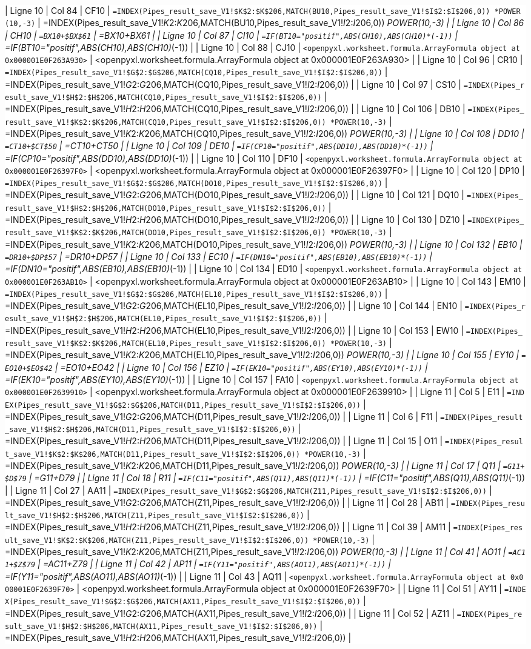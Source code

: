 | Ligne 10 | Col 84 | CF10 | `=INDEX(Pipes_result_save_V1!$K$2:$K$206,MATCH(BU10,Pipes_result_save_V1!$I$2:$I$206,0)) *POWER(10,-3)` | =INDEX(Pipes_result_save_V1!$K$2:$K$206,MATCH(BU10,Pipes_result_save_V1!$I$2:$I$206,0)) *POWER(10,-3) |
| Ligne 10 | Col 86 | CH10 | `=BX10+$BX$61` | =BX10+$BX$61 |
| Ligne 10 | Col 87 | CI10 | `=IF(BT10="positif",ABS(CH10),ABS(CH10)*(-1))` | =IF(BT10="positif",ABS(CH10),ABS(CH10)*(-1)) |
| Ligne 10 | Col 88 | CJ10 | `<openpyxl.worksheet.formula.ArrayFormula object at 0x000001E0F263A930>` | <openpyxl.worksheet.formula.ArrayFormula object at 0x000001E0F263A930> |
| Ligne 10 | Col 96 | CR10 | `=INDEX(Pipes_result_save_V1!$G$2:$G$206,MATCH(CQ10,Pipes_result_save_V1!$I$2:$I$206,0))` | =INDEX(Pipes_result_save_V1!$G$2:$G$206,MATCH(CQ10,Pipes_result_save_V1!$I$2:$I$206,0)) |
| Ligne 10 | Col 97 | CS10 | `=INDEX(Pipes_result_save_V1!$H$2:$H$206,MATCH(CQ10,Pipes_result_save_V1!$I$2:$I$206,0))` | =INDEX(Pipes_result_save_V1!$H$2:$H$206,MATCH(CQ10,Pipes_result_save_V1!$I$2:$I$206,0)) |
| Ligne 10 | Col 106 | DB10 | `=INDEX(Pipes_result_save_V1!$K$2:$K$206,MATCH(CQ10,Pipes_result_save_V1!$I$2:$I$206,0)) *POWER(10,-3)` | =INDEX(Pipes_result_save_V1!$K$2:$K$206,MATCH(CQ10,Pipes_result_save_V1!$I$2:$I$206,0)) *POWER(10,-3) |
| Ligne 10 | Col 108 | DD10 | `=CT10+$CT$50` | =CT10+$CT$50 |
| Ligne 10 | Col 109 | DE10 | `=IF(CP10="positif",ABS(DD10),ABS(DD10)*(-1))` | =IF(CP10="positif",ABS(DD10),ABS(DD10)*(-1)) |
| Ligne 10 | Col 110 | DF10 | `<openpyxl.worksheet.formula.ArrayFormula object at 0x000001E0F26397F0>` | <openpyxl.worksheet.formula.ArrayFormula object at 0x000001E0F26397F0> |
| Ligne 10 | Col 120 | DP10 | `=INDEX(Pipes_result_save_V1!$G$2:$G$206,MATCH(DO10,Pipes_result_save_V1!$I$2:$I$206,0))` | =INDEX(Pipes_result_save_V1!$G$2:$G$206,MATCH(DO10,Pipes_result_save_V1!$I$2:$I$206,0)) |
| Ligne 10 | Col 121 | DQ10 | `=INDEX(Pipes_result_save_V1!$H$2:$H$206,MATCH(DO10,Pipes_result_save_V1!$I$2:$I$206,0))` | =INDEX(Pipes_result_save_V1!$H$2:$H$206,MATCH(DO10,Pipes_result_save_V1!$I$2:$I$206,0)) |
| Ligne 10 | Col 130 | DZ10 | `=INDEX(Pipes_result_save_V1!$K$2:$K$206,MATCH(DO10,Pipes_result_save_V1!$I$2:$I$206,0)) *POWER(10,-3)` | =INDEX(Pipes_result_save_V1!$K$2:$K$206,MATCH(DO10,Pipes_result_save_V1!$I$2:$I$206,0)) *POWER(10,-3) |
| Ligne 10 | Col 132 | EB10 | `=DR10+$DP$57` | =DR10+$DP$57 |
| Ligne 10 | Col 133 | EC10 | `=IF(DN10="positif",ABS(EB10),ABS(EB10)*(-1))` | =IF(DN10="positif",ABS(EB10),ABS(EB10)*(-1)) |
| Ligne 10 | Col 134 | ED10 | `<openpyxl.worksheet.formula.ArrayFormula object at 0x000001E0F263AB10>` | <openpyxl.worksheet.formula.ArrayFormula object at 0x000001E0F263AB10> |
| Ligne 10 | Col 143 | EM10 | `=INDEX(Pipes_result_save_V1!$G$2:$G$206,MATCH(EL10,Pipes_result_save_V1!$I$2:$I$206,0))` | =INDEX(Pipes_result_save_V1!$G$2:$G$206,MATCH(EL10,Pipes_result_save_V1!$I$2:$I$206,0)) |
| Ligne 10 | Col 144 | EN10 | `=INDEX(Pipes_result_save_V1!$H$2:$H$206,MATCH(EL10,Pipes_result_save_V1!$I$2:$I$206,0))` | =INDEX(Pipes_result_save_V1!$H$2:$H$206,MATCH(EL10,Pipes_result_save_V1!$I$2:$I$206,0)) |
| Ligne 10 | Col 153 | EW10 | `=INDEX(Pipes_result_save_V1!$K$2:$K$206,MATCH(EL10,Pipes_result_save_V1!$I$2:$I$206,0)) *POWER(10,-3)` | =INDEX(Pipes_result_save_V1!$K$2:$K$206,MATCH(EL10,Pipes_result_save_V1!$I$2:$I$206,0)) *POWER(10,-3) |
| Ligne 10 | Col 155 | EY10 | `=EO10+$EO$42` | =EO10+$EO$42 |
| Ligne 10 | Col 156 | EZ10 | `=IF(EK10="positif",ABS(EY10),ABS(EY10)*(-1))` | =IF(EK10="positif",ABS(EY10),ABS(EY10)*(-1)) |
| Ligne 10 | Col 157 | FA10 | `<openpyxl.worksheet.formula.ArrayFormula object at 0x000001E0F2639910>` | <openpyxl.worksheet.formula.ArrayFormula object at 0x000001E0F2639910> |
| Ligne 11 | Col 5 | E11 | `=INDEX(Pipes_result_save_V1!$G$2:$G$206,MATCH(D11,Pipes_result_save_V1!$I$2:$I$206,0))` | =INDEX(Pipes_result_save_V1!$G$2:$G$206,MATCH(D11,Pipes_result_save_V1!$I$2:$I$206,0)) |
| Ligne 11 | Col 6 | F11 | `=INDEX(Pipes_result_save_V1!$H$2:$H$206,MATCH(D11,Pipes_result_save_V1!$I$2:$I$206,0))` | =INDEX(Pipes_result_save_V1!$H$2:$H$206,MATCH(D11,Pipes_result_save_V1!$I$2:$I$206,0)) |
| Ligne 11 | Col 15 | O11 | `=INDEX(Pipes_result_save_V1!$K$2:$K$206,MATCH(D11,Pipes_result_save_V1!$I$2:$I$206,0)) *POWER(10,-3)` | =INDEX(Pipes_result_save_V1!$K$2:$K$206,MATCH(D11,Pipes_result_save_V1!$I$2:$I$206,0)) *POWER(10,-3) |
| Ligne 11 | Col 17 | Q11 | `=G11+$D$79` | =G11+$D$79 |
| Ligne 11 | Col 18 | R11 | `=IF(C11="positif",ABS(Q11),ABS(Q11)*(-1))` | =IF(C11="positif",ABS(Q11),ABS(Q11)*(-1)) |
| Ligne 11 | Col 27 | AA11 | `=INDEX(Pipes_result_save_V1!$G$2:$G$206,MATCH(Z11,Pipes_result_save_V1!$I$2:$I$206,0))` | =INDEX(Pipes_result_save_V1!$G$2:$G$206,MATCH(Z11,Pipes_result_save_V1!$I$2:$I$206,0)) |
| Ligne 11 | Col 28 | AB11 | `=INDEX(Pipes_result_save_V1!$H$2:$H$206,MATCH(Z11,Pipes_result_save_V1!$I$2:$I$206,0))` | =INDEX(Pipes_result_save_V1!$H$2:$H$206,MATCH(Z11,Pipes_result_save_V1!$I$2:$I$206,0)) |
| Ligne 11 | Col 39 | AM11 | `=INDEX(Pipes_result_save_V1!$K$2:$K$206,MATCH(Z11,Pipes_result_save_V1!$I$2:$I$206,0)) *POWER(10,-3)` | =INDEX(Pipes_result_save_V1!$K$2:$K$206,MATCH(Z11,Pipes_result_save_V1!$I$2:$I$206,0)) *POWER(10,-3) |
| Ligne 11 | Col 41 | AO11 | `=AC11+$Z$79` | =AC11+$Z$79 |
| Ligne 11 | Col 42 | AP11 | `=IF(Y11="positif",ABS(AO11),ABS(AO11)*(-1))` | =IF(Y11="positif",ABS(AO11),ABS(AO11)*(-1)) |
| Ligne 11 | Col 43 | AQ11 | `<openpyxl.worksheet.formula.ArrayFormula object at 0x000001E0F2639F70>` | <openpyxl.worksheet.formula.ArrayFormula object at 0x000001E0F2639F70> |
| Ligne 11 | Col 51 | AY11 | `=INDEX(Pipes_result_save_V1!$G$2:$G$206,MATCH(AX11,Pipes_result_save_V1!$I$2:$I$206,0))` | =INDEX(Pipes_result_save_V1!$G$2:$G$206,MATCH(AX11,Pipes_result_save_V1!$I$2:$I$206,0)) |
| Ligne 11 | Col 52 | AZ11 | `=INDEX(Pipes_result_save_V1!$H$2:$H$206,MATCH(AX11,Pipes_result_save_V1!$I$2:$I$206,0))` | =INDEX(Pipes_result_save_V1!$H$2:$H$206,MATCH(AX11,Pipes_result_save_V1!$I$2:$I$206,0)) |